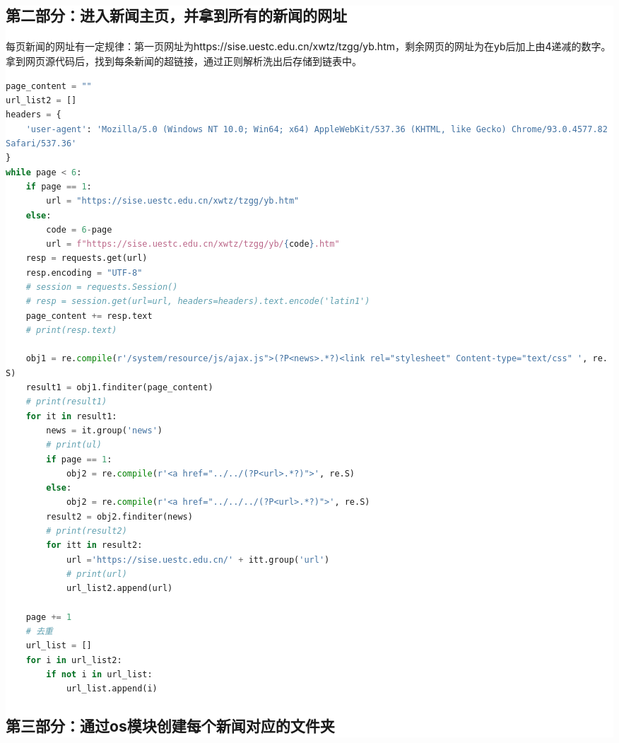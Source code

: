 ## 第二部分：进入新闻主页，并拿到所有的新闻的网址

每页新闻的网址有一定规律：第一页网址为https://sise.uestc.edu.cn/xwtz/tzgg/yb.htm，剩余网页的网址为在yb后加上由4递减的数字。拿到网页源代码后，找到每条新闻的超链接，通过正则解析洗出后存储到链表中。

``` python
page_content = ""
url_list2 = []
headers = {
    'user-agent': 'Mozilla/5.0 (Windows NT 10.0; Win64; x64) AppleWebKit/537.36 (KHTML, like Gecko) Chrome/93.0.4577.82 Safari/537.36'
}
while page < 6:
    if page == 1:
        url = "https://sise.uestc.edu.cn/xwtz/tzgg/yb.htm"
    else:
        code = 6-page
        url = f"https://sise.uestc.edu.cn/xwtz/tzgg/yb/{code}.htm"
    resp = requests.get(url)
    resp.encoding = "UTF-8"
    # session = requests.Session()
    # resp = session.get(url=url, headers=headers).text.encode('latin1')
    page_content += resp.text
    # print(resp.text)

    obj1 = re.compile(r'/system/resource/js/ajax.js">(?P<news>.*?)<link rel="stylesheet" Content-type="text/css" ', re.S)
    result1 = obj1.finditer(page_content)
    # print(result1)
    for it in result1:
        news = it.group('news')
        # print(ul)
        if page == 1:
            obj2 = re.compile(r'<a href="../../(?P<url>.*?)">', re.S)
        else:
            obj2 = re.compile(r'<a href="../../../(?P<url>.*?)">', re.S)
        result2 = obj2.finditer(news)
        # print(result2)
        for itt in result2:
            url ='https://sise.uestc.edu.cn/' + itt.group('url')
            # print(url)
            url_list2.append(url)

    page += 1
    # 去重
    url_list = []
    for i in url_list2:
        if not i in url_list:
            url_list.append(i)
```

## 第三部分：通过os模块创建每个新闻对应的文件夹
